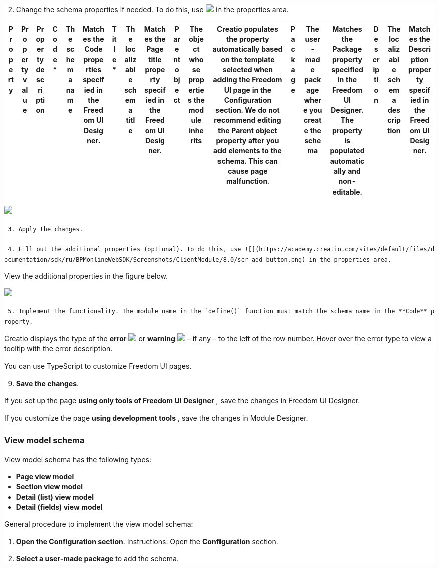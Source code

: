    2. Change the schema properties if needed. To do this, use
      ![](https://academy.creatio.com/sites/default/files/documentation/sdk/ru/BPMonlineWebSDK/Screenshots/ClientModule/8.0/scr_edit_button.png)
      in the properties area.

| Property | Property value | Property description | Code\* | The schema name | Matches the **Code** properties specified in the Freedom UI Designer. | Title\* | The localizable schema title | Matches the **Page title** property specified in the Freedom UI Designer. | Parent object | The object whose properties the module inherits | Creatio populates the property automatically based on the template selected when adding the Freedom UI page in the **Configuration** section. We do not recommend editing the **Parent object** property after you add elements to the schema. This can cause page malfunction. | Package | The user-made package where you create the schema | Matches the **Package** property specified in the Freedom UI Designer. The property is populated automatically and non-editable. | Description | The localizable schema description | Matches the **Description** property specified in the Freedom UI Designer. |
| -------- | -------------- | -------------------- | ------ | --------------- | --------------------------------------------------------------------- | ------- | ---------------------------- | ------------------------------------------------------------------------- | ------------- | ----------------------------------------------- | ------------------------------------------------------------------------------------------------------------------------------------------------------------------------------------------------------------------------------------------------------------------------------- | ------- | ------------------------------------------------- | -------------------------------------------------------------------------------------------------------------------------------- | ----------- | ---------------------------------- | -------------------------------------------------------------------------- |

![](https://academy.creatio.com/sites/default/files/documentation/sdk/ru/BPMonlineWebSDK/Screenshots/ClientModule/8.0/scr_FreedomUiPageConfigurationProperties.png)

     3. Apply the changes.

     4. Fill out the additional properties (optional). To do this, use ![](https://academy.creatio.com/sites/default/files/documentation/sdk/ru/BPMonlineWebSDK/Screenshots/ClientModule/8.0/scr_add_button.png) in the properties area.

View the additional properties in the figure below.

![](https://academy.creatio.com/sites/default/files/documentation/sdk/ru/BPMonlineWebSDK/Screenshots/ClientModule/8.0/scr_AdditionalProperties_1.png)

     5. Implement the functionality. The module name in the `define()` function must match the schema name in the **Code** property.

Creatio displays the type of the **error**
![](https://academy.creatio.com/sites/default/files/documentation/sdk/ru/BPMonlineWebSDK/Screenshots/SectionConfigurationGeneralInfo/scr_error_icon.png)
or **warning**
![](https://academy.creatio.com/sites/default/files/documentation/sdk/ru/BPMonlineWebSDK/Screenshots/SectionConfigurationGeneralInfo/scr_warning_icon.png)
– if any – to the left of the row number. Hover over the error type to view a
tooltip with the error description.

You can use TypeScript to customize Freedom UI pages.

9. **Save the changes**.

If you set up the page **using only tools of Freedom UI Designer** , save the
changes in Freedom UI Designer.

If you customize the page **using development tools** , save the changes in
Module Designer.

### View model schema​

View model schema has the following types:

- **Page view model**
- **Section view model**
- **Detail (list) view model**
- **Detail (fields) view model**

General procedure to implement the view model schema:

1. **Open the Configuration section**. Instructions:
   [Open the **Configuration** section](https://academy.creatio.com/documents?ver=8.1&id=15101&anchor=title-2093-2).

2. **Select a user-made package** to add the schema.
